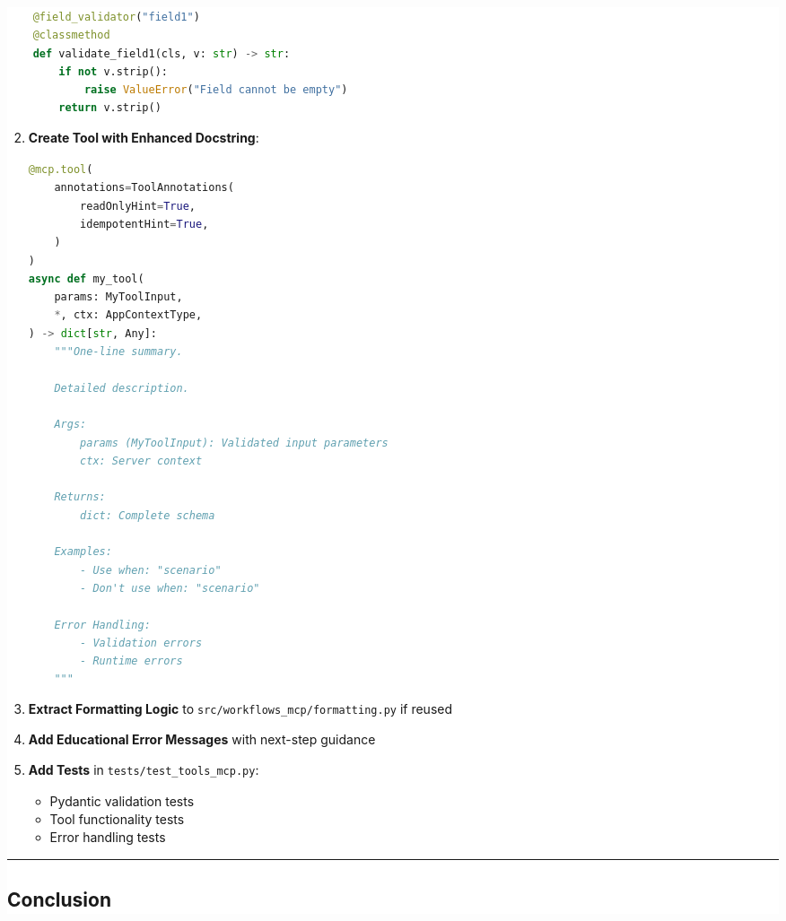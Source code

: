    ```python
       @field_validator("field1")
       @classmethod
       def validate_field1(cls, v: str) -> str:
           if not v.strip():
               raise ValueError("Field cannot be empty")
           return v.strip()
   ```

2. **Create Tool with Enhanced Docstring**:
   ```python
   @mcp.tool(
       annotations=ToolAnnotations(
           readOnlyHint=True,
           idempotentHint=True,
       )
   )
   async def my_tool(
       params: MyToolInput,
       *, ctx: AppContextType,
   ) -> dict[str, Any]:
       """One-line summary.

       Detailed description.

       Args:
           params (MyToolInput): Validated input parameters
           ctx: Server context

       Returns:
           dict: Complete schema

       Examples:
           - Use when: "scenario"
           - Don't use when: "scenario"

       Error Handling:
           - Validation errors
           - Runtime errors
       """
   ```

3. **Extract Formatting Logic** to `src/workflows_mcp/formatting.py` if reused

4. **Add Educational Error Messages** with next-step guidance

5. **Add Tests** in `tests/test_tools_mcp.py`:
   - Pydantic validation tests
   - Tool functionality tests
   - Error handling tests

---

## Conclusion
